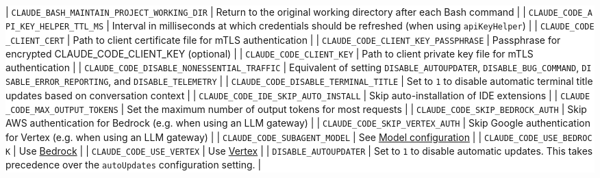 | `CLAUDE_BASH_MAINTAIN_PROJECT_WORKING_DIR` | Return to the original working directory after each Bash command                                                                                                                                                                                                                                                                               |
| `CLAUDE_CODE_API_KEY_HELPER_TTL_MS`        | Interval in milliseconds at which credentials should be refreshed (when using `apiKeyHelper`)                                                                                                                                                                                                                                                  |
| `CLAUDE_CODE_CLIENT_CERT`                  | Path to client certificate file for mTLS authentication                                                                                                                                                                                                                                                                                        |
| `CLAUDE_CODE_CLIENT_KEY_PASSPHRASE`        | Passphrase for encrypted CLAUDE\_CODE\_CLIENT\_KEY (optional)                                                                                                                                                                                                                                                                                  |
| `CLAUDE_CODE_CLIENT_KEY`                   | Path to client private key file for mTLS authentication                                                                                                                                                                                                                                                                                        |
| `CLAUDE_CODE_DISABLE_NONESSENTIAL_TRAFFIC` | Equivalent of setting `DISABLE_AUTOUPDATER`, `DISABLE_BUG_COMMAND`, `DISABLE_ERROR_REPORTING`, and `DISABLE_TELEMETRY`                                                                                                                                                                                                                         |
| `CLAUDE_CODE_DISABLE_TERMINAL_TITLE`       | Set to `1` to disable automatic terminal title updates based on conversation context                                                                                                                                                                                                                                                           |
| `CLAUDE_CODE_IDE_SKIP_AUTO_INSTALL`        | Skip auto-installation of IDE extensions                                                                                                                                                                                                                                                                                                       |
| `CLAUDE_CODE_MAX_OUTPUT_TOKENS`            | Set the maximum number of output tokens for most requests                                                                                                                                                                                                                                                                                      |
| `CLAUDE_CODE_SKIP_BEDROCK_AUTH`            | Skip AWS authentication for Bedrock (e.g. when using an LLM gateway)                                                                                                                                                                                                                                                                           |
| `CLAUDE_CODE_SKIP_VERTEX_AUTH`             | Skip Google authentication for Vertex (e.g. when using an LLM gateway)                                                                                                                                                                                                                                                                         |
| `CLAUDE_CODE_SUBAGENT_MODEL`               | See [Model configuration](/en/docs/claude-code/model-config)                                                                                                                                                                                                                                                                                   |
| `CLAUDE_CODE_USE_BEDROCK`                  | Use [Bedrock](/en/docs/claude-code/amazon-bedrock)                                                                                                                                                                                                                                                                                             |
| `CLAUDE_CODE_USE_VERTEX`                   | Use [Vertex](/en/docs/claude-code/google-vertex-ai)                                                                                                                                                                                                                                                                                            |
| `DISABLE_AUTOUPDATER`                      | Set to `1` to disable automatic updates. This takes precedence over the `autoUpdates` configuration setting.                                                                                                                                                                                                                                   |